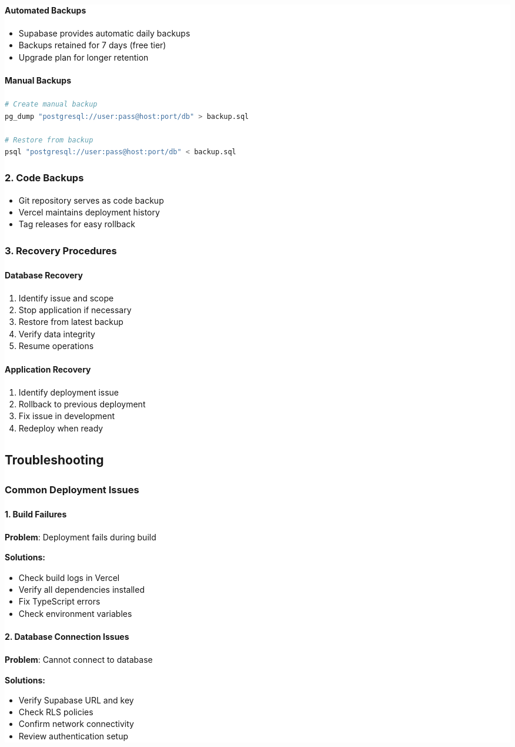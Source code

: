 #### Automated Backups
- Supabase provides automatic daily backups
- Backups retained for 7 days (free tier)
- Upgrade plan for longer retention

#### Manual Backups
```bash
# Create manual backup
pg_dump "postgresql://user:pass@host:port/db" > backup.sql

# Restore from backup
psql "postgresql://user:pass@host:port/db" < backup.sql
```

### 2. **Code Backups**
- Git repository serves as code backup
- Vercel maintains deployment history
- Tag releases for easy rollback

### 3. **Recovery Procedures**

#### Database Recovery
1. Identify issue and scope
2. Stop application if necessary
3. Restore from latest backup
4. Verify data integrity
5. Resume operations

#### Application Recovery
1. Identify deployment issue
2. Rollback to previous deployment
3. Fix issue in development
4. Redeploy when ready

## Troubleshooting

### Common Deployment Issues

#### 1. **Build Failures**
**Problem**: Deployment fails during build

**Solutions:**
- Check build logs in Vercel
- Verify all dependencies installed
- Fix TypeScript errors
- Check environment variables

#### 2. **Database Connection Issues**
**Problem**: Cannot connect to database

**Solutions:**
- Verify Supabase URL and key
- Check RLS policies
- Confirm network connectivity
- Review authentication setup
